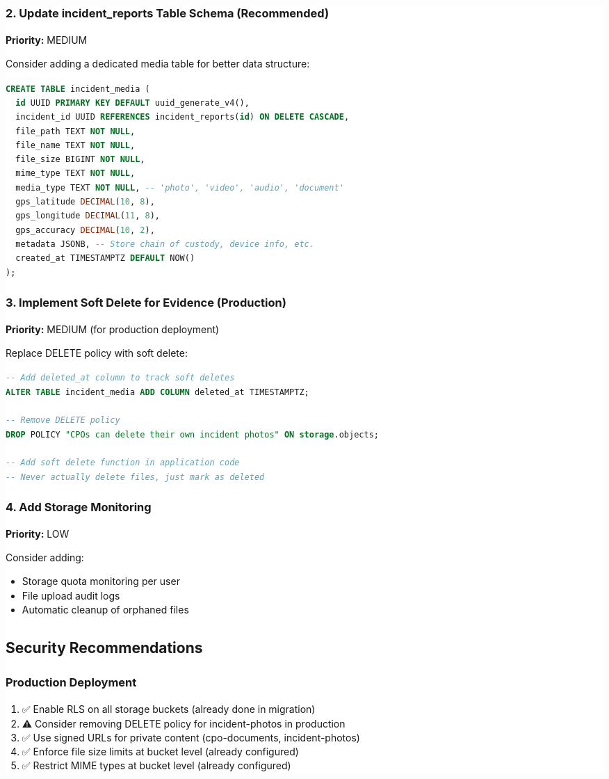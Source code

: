 ### 2. Update incident_reports Table Schema (Recommended)
**Priority:** MEDIUM

Consider adding a dedicated media table for better data structure:

```sql
CREATE TABLE incident_media (
  id UUID PRIMARY KEY DEFAULT uuid_generate_v4(),
  incident_id UUID REFERENCES incident_reports(id) ON DELETE CASCADE,
  file_path TEXT NOT NULL,
  file_name TEXT NOT NULL,
  file_size BIGINT NOT NULL,
  mime_type TEXT NOT NULL,
  media_type TEXT NOT NULL, -- 'photo', 'video', 'audio', 'document'
  gps_latitude DECIMAL(10, 8),
  gps_longitude DECIMAL(11, 8),
  gps_accuracy DECIMAL(10, 2),
  metadata JSONB, -- Store chain of custody, device info, etc.
  created_at TIMESTAMPTZ DEFAULT NOW()
);
```

### 3. Implement Soft Delete for Evidence (Production)
**Priority:** MEDIUM (for production deployment)

Replace DELETE policy with soft delete:

```sql
-- Add deleted_at column to track soft deletes
ALTER TABLE incident_media ADD COLUMN deleted_at TIMESTAMPTZ;

-- Remove DELETE policy
DROP POLICY "CPOs can delete their own incident photos" ON storage.objects;

-- Add soft delete function in application code
-- Never actually delete files, just mark as deleted
```

### 4. Add Storage Monitoring
**Priority:** LOW

Consider adding:
- Storage quota monitoring per user
- File upload audit logs
- Automatic cleanup of orphaned files

## Security Recommendations

### Production Deployment
1. ✅ Enable RLS on all storage buckets (already done in migration)
2. ⚠️ Consider removing DELETE policy for incident-photos in production
3. ✅ Use signed URLs for private content (cpo-documents, incident-photos)
4. ✅ Enforce file size limits at bucket level (already configured)
5. ✅ Restrict MIME types at bucket level (already configured)
